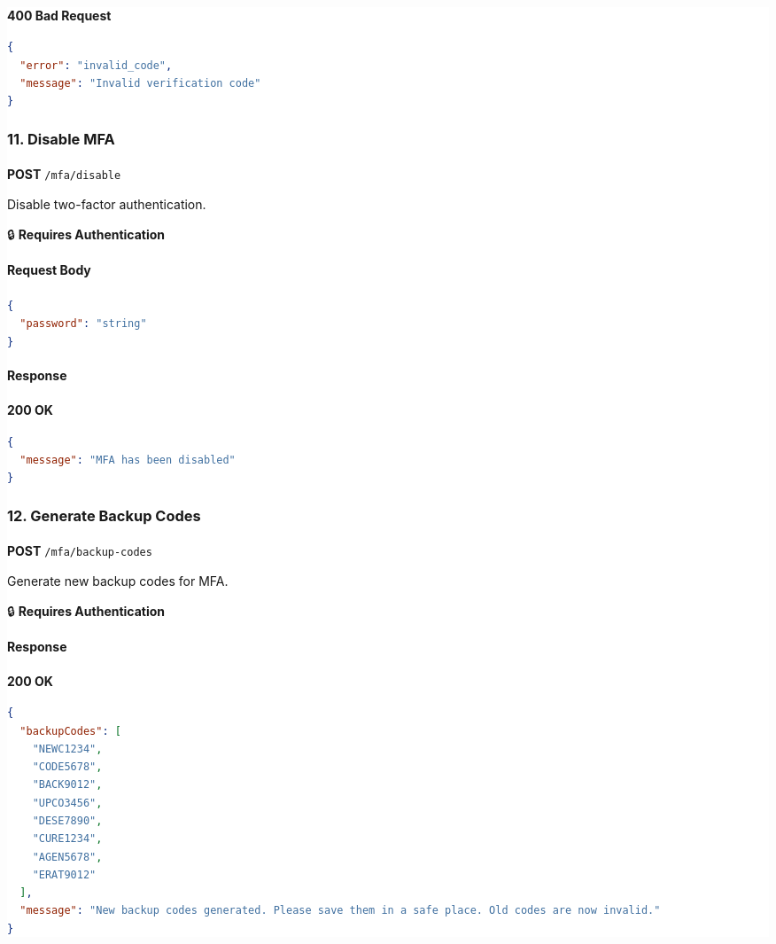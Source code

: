 **400 Bad Request**
```json
{
  "error": "invalid_code",
  "message": "Invalid verification code"
}
```

### 11. Disable MFA

**POST** `/mfa/disable`

Disable two-factor authentication.

🔒 **Requires Authentication**

#### Request Body

```json
{
  "password": "string"
}
```

#### Response

**200 OK**
```json
{
  "message": "MFA has been disabled"
}
```

### 12. Generate Backup Codes

**POST** `/mfa/backup-codes`

Generate new backup codes for MFA.

🔒 **Requires Authentication**

#### Response

**200 OK**
```json
{
  "backupCodes": [
    "NEWC1234",
    "CODE5678",
    "BACK9012",
    "UPCO3456",
    "DESE7890",
    "CURE1234",
    "AGEN5678",
    "ERAT9012"
  ],
  "message": "New backup codes generated. Please save them in a safe place. Old codes are now invalid."
}
```
